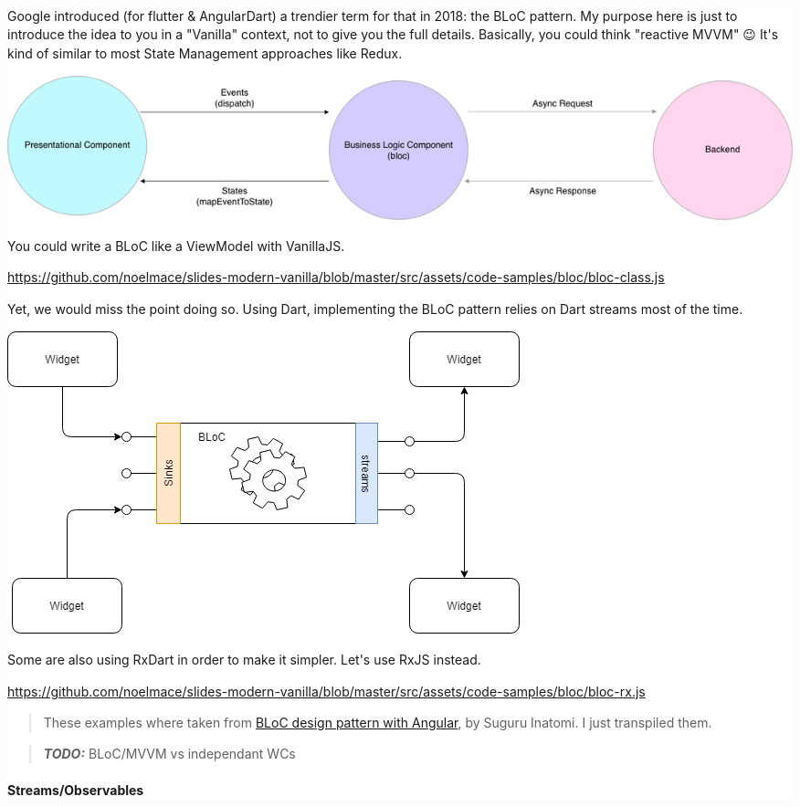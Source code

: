 Google introduced (for flutter & AngularDart) a trendier term for that in 2018: the BLoC pattern.
My purpose here is just to introduce the idea to you in a "Vanilla" context, not to give you the full details.
Basically, you could think "reactive MVVM" :wink: It's kind of similar to most State Management approaches like Redux.

![BLoC pattern - simple](assets/img/bloc-pattern.png)

You could write a BLoC like a ViewModel with VanillaJS.

https://github.com/noelmace/slides-modern-vanilla/blob/master/src/assets/code-samples/bloc/bloc-class.js

Yet, we would miss the point doing so. Using Dart, implementing the BLoC pattern relies on Dart streams most of the time.

![BLoC pattern - full](assets/img/streams-bloc.png)

Some are also using RxDart in order to make it simpler. Let's use RxJS instead.

https://github.com/noelmace/slides-modern-vanilla/blob/master/src/assets/code-samples/bloc/bloc-rx.js

> These examples where taken from [BLoC design pattern with Angular](https://medium.com/lacolaco-blog/bloc-design-pattern-with-angular-1c2f0339f6a3),
> by Suguru Inatomi. I just transpiled them.

> ***TODO:*** BLoC/MVVM vs independant WCs

#### Streams/Observables
